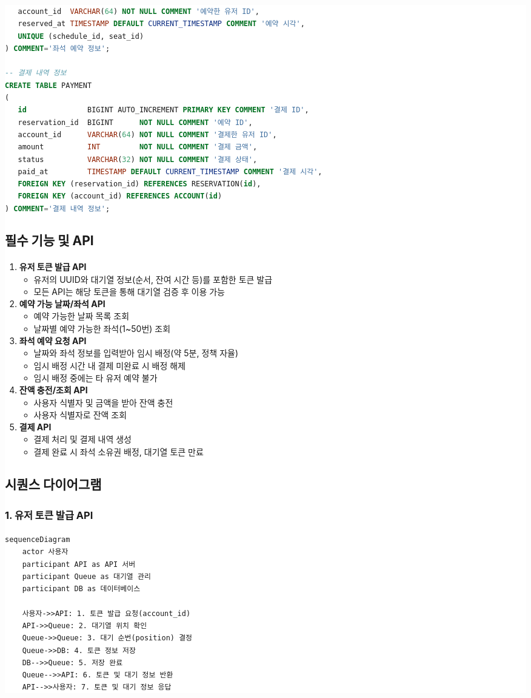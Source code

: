 ```sql
   account_id  VARCHAR(64) NOT NULL COMMENT '예약한 유저 ID',
   reserved_at TIMESTAMP DEFAULT CURRENT_TIMESTAMP COMMENT '예약 시각',
   UNIQUE (schedule_id, seat_id)
) COMMENT='좌석 예약 정보';

-- 결제 내역 정보
CREATE TABLE PAYMENT
(
   id              BIGINT AUTO_INCREMENT PRIMARY KEY COMMENT '결제 ID',
   reservation_id  BIGINT      NOT NULL COMMENT '예약 ID',
   account_id      VARCHAR(64) NOT NULL COMMENT '결제한 유저 ID',
   amount          INT         NOT NULL COMMENT '결제 금액',
   status          VARCHAR(32) NOT NULL COMMENT '결제 상태',
   paid_at         TIMESTAMP DEFAULT CURRENT_TIMESTAMP COMMENT '결제 시각',
   FOREIGN KEY (reservation_id) REFERENCES RESERVATION(id),
   FOREIGN KEY (account_id) REFERENCES ACCOUNT(id)
) COMMENT='결제 내역 정보';
```

## 필수 기능 및 API
1. **유저 토큰 발급 API**
    - 유저의 UUID와 대기열 정보(순서, 잔여 시간 등)를 포함한 토큰 발급
    - 모든 API는 해당 토큰을 통해 대기열 검증 후 이용 가능
2. **예약 가능 날짜/좌석 API**
    - 예약 가능한 날짜 목록 조회
    - 날짜별 예약 가능한 좌석(1~50번) 조회
3. **좌석 예약 요청 API**
    - 날짜와 좌석 정보를 입력받아 임시 배정(약 5분, 정책 자율)
    - 임시 배정 시간 내 결제 미완료 시 배정 해제
    - 임시 배정 중에는 타 유저 예약 불가
4. **잔액 충전/조회 API**
    - 사용자 식별자 및 금액을 받아 잔액 충전
    - 사용자 식별자로 잔액 조회
5. **결제 API**
    - 결제 처리 및 결제 내역 생성
    - 결제 완료 시 좌석 소유권 배정, 대기열 토큰 만료

## 시퀀스 다이어그램

### 1. 유저 토큰 발급 API

```mermaid
sequenceDiagram
    actor 사용자
    participant API as API 서버
    participant Queue as 대기열 관리
    participant DB as 데이터베이스

    사용자->>API: 1. 토큰 발급 요청(account_id)
    API->>Queue: 2. 대기열 위치 확인
    Queue->>Queue: 3. 대기 순번(position) 결정
    Queue->>DB: 4. 토큰 정보 저장
    DB-->>Queue: 5. 저장 완료
    Queue-->>API: 6. 토큰 및 대기 정보 반환
    API-->>사용자: 7. 토큰 및 대기 정보 응답
```
